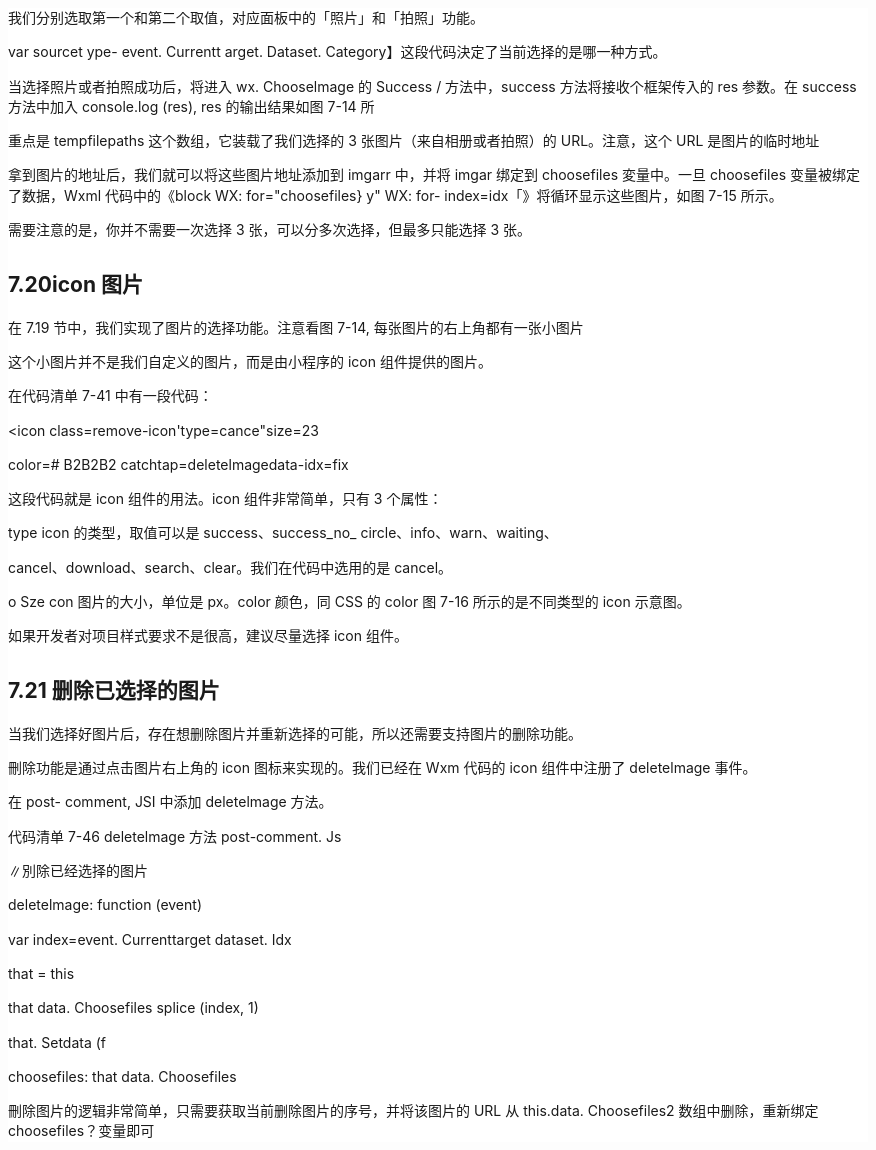 我们分别选取第一个和第二个取值，对应面板中的「照片」和「拍照」功能。

var sourcet ype- event. Currentt arget. Dataset. Category】这段代码決定了当前选择的是哪一种方式。

当选择照片或者拍照成功后，将进入 wx. Chooselmage 的 Success / 方法中，success 方法将接收个框架传入的 res 参数。在 success 方法中加入 console.log (res), res 的输出结果如图 7-14 所

重点是 tempfilepaths 这个数组，它装载了我们选择的 3 张图片（来自相册或者拍照）的 URL。注意，这个 URL 是图片的临时地址

拿到图片的地址后，我们就可以将这些图片地址添加到 imgarr 中，并将 imgar 绑定到 choosefiles 変量中。一旦 choosefiles 变量被绑定了数据，Wxml 代码中的《block WX: for="choosefiles} y" WX: for- index=idx「》将循环显示这些图片，如图 7-15 所示。

需要注意的是，你并不需要一次选择 3 张，可以分多次选择，但最多只能选择 3 张。

## 7.20icon 图片

在 7.19 节中，我们实现了图片的选择功能。注意看图 7-14, 每张图片的右上角都有一张小图片

这个小图片并不是我们自定义的图片，而是由小程序的 icon 组件提供的图片。

在代码清单 7-41 中有一段代码：

 <icon class=remove-icon'type=cance"size=23

color=# B2B2B2 catchtap=deletelmagedata-idx=fix

这段代码就是 icon 组件的用法。icon 组件非常简单，只有 3 个属性：

type icon 的类型，取值可以是 success、success_no_ circle、info、warn、waiting、

cancel、download、search、clear。我们在代码中选用的是 cancel。

o Sze con 图片的大小，单位是 px。color 颜色，同 CSS 的 color 图 7-16 所示的是不同类型的 icon 示意图。

如果开发者对项目样式要求不是很高，建议尽量选择 icon 组件。

## 7.21 删除已选择的图片

当我们选择好图片后，存在想删除图片并重新选择的可能，所以还需要支持图片的删除功能。

刪除功能是通过点击图片右上角的 icon 图标来实现的。我们已经在 Wxm 代码的 icon 组件中注册了 deletelmage 事件。

在 post- comment, JSI 中添加 deletelmage 方法。

代码清单 7-46 deletelmage 方法 post-comment. Js

∥別除已经选择的图片

deletelmage: function (event)

var index=event. Currenttarget dataset. Idx

that = this

that data. Choosefiles splice (index, 1)

that. Setdata (f

choosefiles: that data. Choosefiles

刪除图片的逻辑非常简单，只需要获取当前删除图片的序号，并将该图片的 URL 从 this.data. Choosefiles2 数组中删除，重新绑定 choosefiles？变量即可
